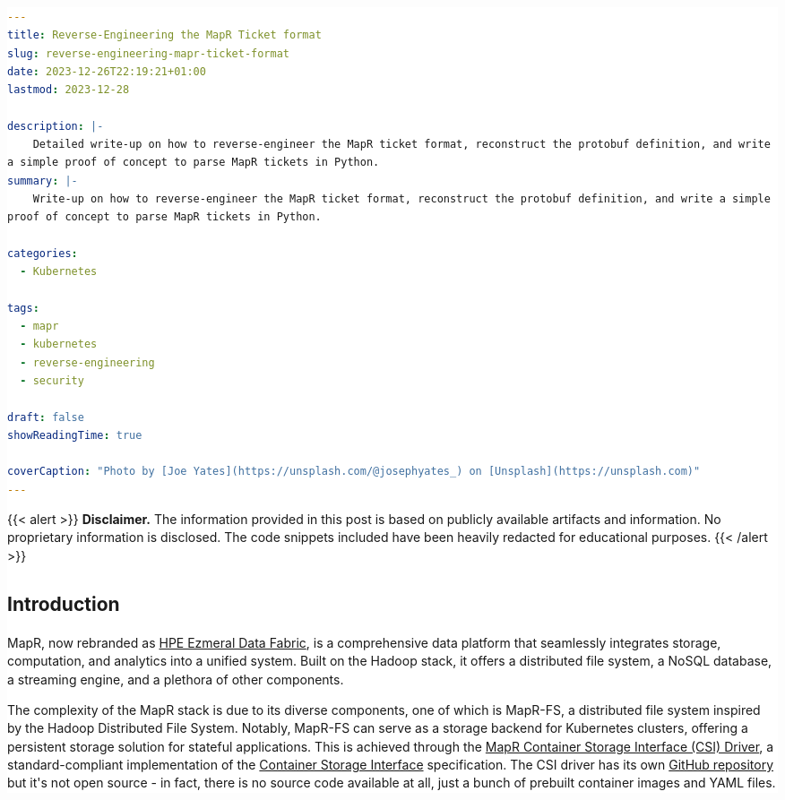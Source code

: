 ```yaml
---
title: Reverse-Engineering the MapR Ticket format
slug: reverse-engineering-mapr-ticket-format
date: 2023-12-26T22:19:21+01:00
lastmod: 2023-12-28

description: |-
    Detailed write-up on how to reverse-engineer the MapR ticket format, reconstruct the protobuf definition, and write a simple proof of concept to parse MapR tickets in Python.
summary: |-
    Write-up on how to reverse-engineer the MapR ticket format, reconstruct the protobuf definition, and write a simple proof of concept to parse MapR tickets in Python.

categories:
  - Kubernetes

tags:
  - mapr
  - kubernetes
  - reverse-engineering
  - security

draft: false
showReadingTime: true

coverCaption: "Photo by [Joe Yates](https://unsplash.com/@josephyates_) on [Unsplash](https://unsplash.com)"
---
```


{{< alert >}}
**Disclaimer.**
The information provided in this post is based on publicly available artifacts and information. No proprietary information is disclosed. The code snippets included have been heavily redacted for educational purposes.
{{< /alert >}}

## Introduction

MapR, now rebranded as [HPE Ezmeral Data Fabric](https://www.hpe.com/us/en/hpe-ezmeral-data-fabric.html), is a comprehensive data platform that seamlessly integrates storage, computation, and analytics into a unified system. Built on the Hadoop stack, it offers a distributed file system, a NoSQL database, a streaming engine, and a plethora of other components.

The complexity of the MapR stack is due to its diverse components, one of which is MapR-FS, a distributed file system inspired by the Hadoop Distributed File System. Notably, MapR-FS can serve as a storage backend for Kubernetes clusters, offering a persistent storage solution for stateful applications. This is achieved through the [MapR Container Storage Interface (CSI) Driver](https://docs.mapr.com/datafabric-customer-managed/75/CSIdriver/csi_plan_and_install.html), a standard-compliant implementation of the [Container Storage Interface](https://kubernetes-csi.github.io/docs/) specification. The CSI driver has its own [GitHub repository](https://github.com/mapr/mapr-csi) but it's not open source - in fact, there is no source code available at all, just a bunch of prebuilt container images and YAML files.
